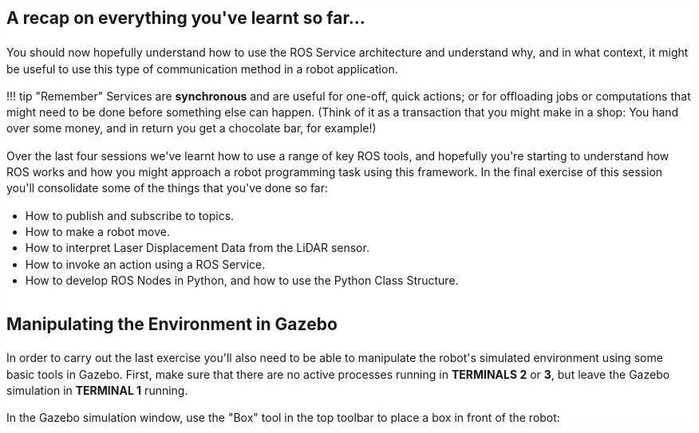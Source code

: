 ## A recap on everything you've learnt so far...

You should now hopefully understand how to use the ROS Service architecture and understand why, and in what context, it might be useful to use this type of communication method in a robot application.

!!! tip "Remember"
    Services are **synchronous** and are useful for one-off, quick actions; or for offloading jobs or computations that might need to be done before something else can happen.  (Think of it as a transaction that you might make in a shop: You hand over some money, and in return you get a chocolate bar, for example!)

Over the last four sessions we've learnt how to use a range of key ROS tools, and hopefully you're starting to understand how ROS works and how you might approach a robot programming task using this framework. In the final exercise of this session you'll consolidate some of the things that you've done so far:

* How to publish and subscribe to topics.
* How to make a robot move.
* How to interpret Laser Displacement Data from the LiDAR sensor.
* How to invoke an action using a ROS Service.
* How to develop ROS Nodes in Python, and how to use the Python Class Structure.

## Manipulating the Environment in Gazebo

In order to carry out the last exercise you'll also need to be able to manipulate the robot's simulated environment using some basic tools in Gazebo. First, make sure that there are no active processes running in **TERMINALS 2** or **3**, but leave the Gazebo simulation in **TERMINAL 1** running.

In the Gazebo simulation window, use the "Box" tool in the top toolbar to place a box in front of the robot:

<figure markdown>